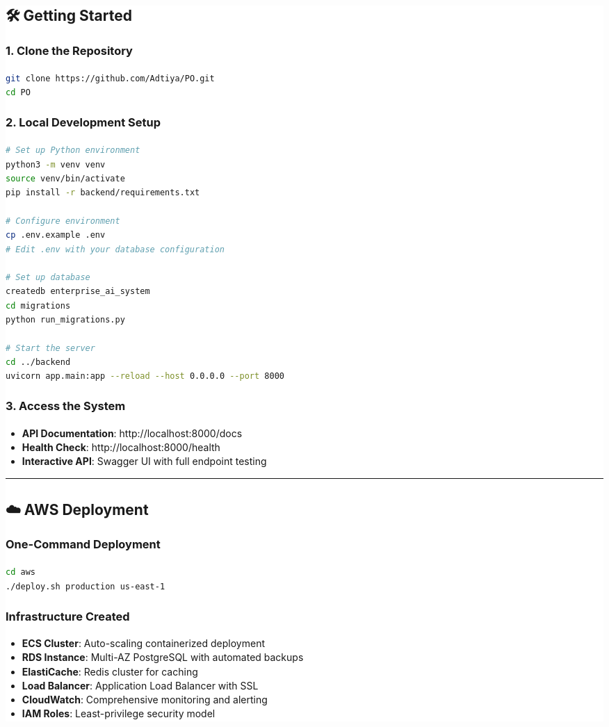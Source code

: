 
## 🛠️ **Getting Started**

### 1. **Clone the Repository**
```bash
git clone https://github.com/Adtiya/PO.git
cd PO
```

### 2. **Local Development Setup**
```bash
# Set up Python environment
python3 -m venv venv
source venv/bin/activate
pip install -r backend/requirements.txt

# Configure environment
cp .env.example .env
# Edit .env with your database configuration

# Set up database
createdb enterprise_ai_system
cd migrations
python run_migrations.py

# Start the server
cd ../backend
uvicorn app.main:app --reload --host 0.0.0.0 --port 8000
```

### 3. **Access the System**
- **API Documentation**: http://localhost:8000/docs
- **Health Check**: http://localhost:8000/health
- **Interactive API**: Swagger UI with full endpoint testing

---

## ☁️ **AWS Deployment**

### **One-Command Deployment**
```bash
cd aws
./deploy.sh production us-east-1
```

### **Infrastructure Created**
- **ECS Cluster**: Auto-scaling containerized deployment
- **RDS Instance**: Multi-AZ PostgreSQL with automated backups
- **ElastiCache**: Redis cluster for caching
- **Load Balancer**: Application Load Balancer with SSL
- **CloudWatch**: Comprehensive monitoring and alerting
- **IAM Roles**: Least-privilege security model
